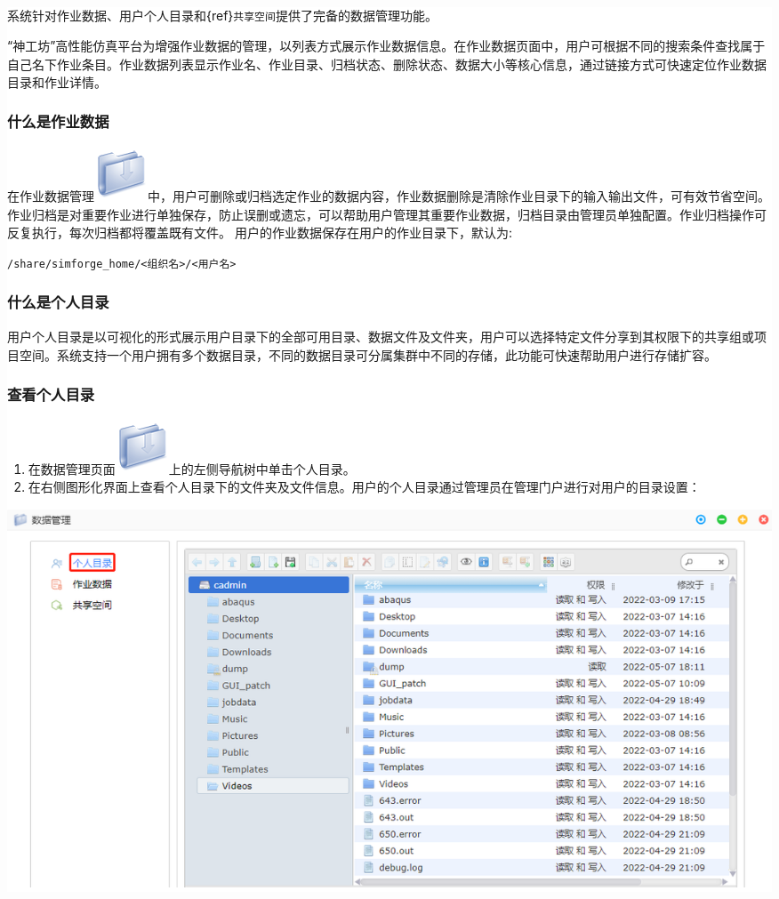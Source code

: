 系统针对作业数据、用户个人目录和{ref}`共享空间`提供了完备的数据管理功能。

“神工坊”高性能仿真平台为增强作业数据的管理，以列表方式展示作业数据信息。在作业数据页面中，用户可根据不同的搜索条件查找属于自己名下作业条目。作业数据列表显示作业名、作业目录、归档状态、删除状态、数据大小等核心信息，通过链接方式可快速定位作业数据目录和作业详情。

### 什么是作业数据

在作业数据管理![](figs/fre/file.png)中，用户可删除或归档选定作业的数据内容，作业数据删除是清除作业目录下的输入输出文件，可有效节省空间。作业归档是对重要作业进行单独保存，防止误删或遗忘，可以帮助用户管理其重要作业数据，归档目录由管理员单独配置。作业归档操作可反复执行，每次归档都将覆盖既有文件。
用户的作业数据保存在用户的作业目录下，默认为:
```
/share/simforge_home/<组织名>/<用户名>
```
### 什么是个人目录

用户个人目录是以可视化的形式展示用户目录下的全部可用目录、数据文件及文件夹，用户可以选择特定文件分享到其权限下的共享组或项目空间。系统支持一个用户拥有多个数据目录，不同的数据目录可分属集群中不同的存储，此功能可快速帮助用户进行存储扩容。

### 查看个人目录

1. 在数据管理页面![](figs/fre/file.png)上的左侧导航树中单击个人目录。
2. 在右侧图形化界面上查看个人目录下的文件夹及文件信息。用户的个人目录通过管理员在管理门户进行对用户的目录设置：

![](figs/fre/personal-dir.png) 

